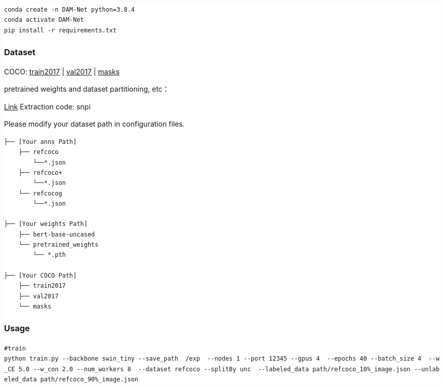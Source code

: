 ```
conda create -n DAM-Net python=3.8.4
conda activate DAM-Net
pip install -r requirements.txt
```

### Dataset

COCO: [train2017](http://images.cocodataset.org/zips/train2017.zip) | [val2017](http://images.cocodataset.org/zips/val2017.zip) | [masks](https://drive.google.com/file/d/166xLerzEEIbU7Mt1UGut-3-VN41FMUb1/view?usp=sharing)

pretrained weights and dataset partitioning, etc：

[Link](https://pan.baidu.com/s/10uwKKG5Ie8Dq2IvDI9HJcw)
Extraction code: snpi

Please modify your dataset path in configuration files.

```
├── [Your anns Path]
    ├── refcoco
    	└──*.json
    ├── refcoco+
    	└──*.json
    └── refcocog
    	└──*.json
    
├── [Your weights Path]
    ├── bert-base-uncased
    └── pretrained_weights
    	└── *.pth
    
├── [Your COCO Path]
    ├── train2017
    ├── val2017
    └── masks
```



### Usage

```
#train
python train.py --backbone swin_tiny --save_path  /exp  --nodes 1 --port 12345 --gpus 4  --epochs 40 --batch_size 4  --w_CE 5.0 --w_con 2.0 --num_workers 8  --dataset refcoco --splitBy unc  --labeled_data path/refcoco_10%_image.json --unlabeled_data path/refcoco_90%_image.json

```

